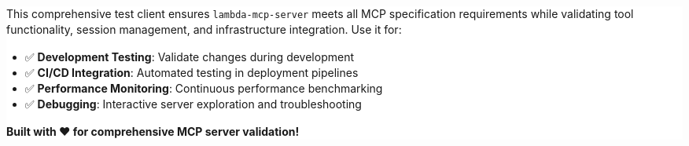 This comprehensive test client ensures `lambda-mcp-server` meets all MCP specification requirements while validating tool functionality, session management, and infrastructure integration. Use it for:

- ✅ **Development Testing**: Validate changes during development
- ✅ **CI/CD Integration**: Automated testing in deployment pipelines  
- ✅ **Performance Monitoring**: Continuous performance benchmarking
- ✅ **Debugging**: Interactive server exploration and troubleshooting

**Built with ❤️ for comprehensive MCP server validation!**